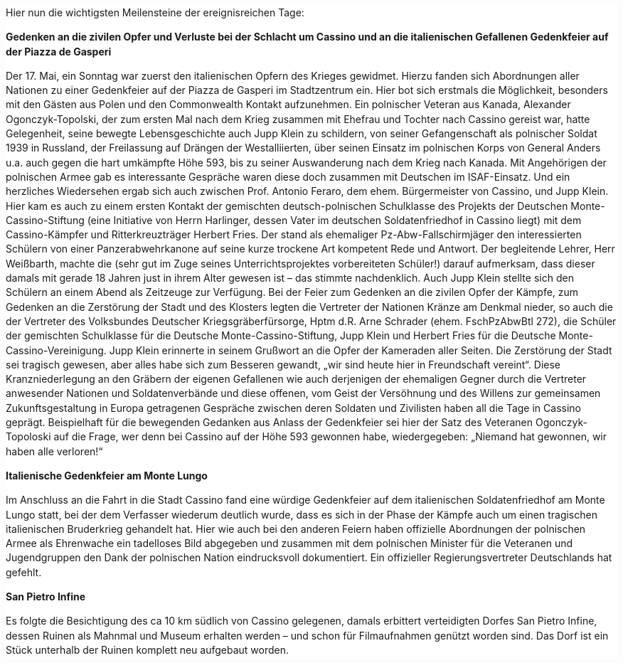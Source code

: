 Hier nun die wichtigsten Meilensteine der ereignisreichen Tage:

<strong>Gedenken an die zivilen Opfer und Verluste bei der Schlacht um Cassino und an die italienischen Gefallenen Gedenkfeier auf der Piazza de Gasperi</strong>

Der 17. Mai, ein Sonntag war zuerst den italienischen Opfern des Krieges gewidmet. Hierzu fanden sich Abordnungen aller Nationen zu einer Gedenkfeier auf der Piazza de Gasperi im Stadtzentrum ein. Hier bot sich erstmals die Möglichkeit, besonders mit den Gästen aus Polen und den Commonwealth Kontakt aufzunehmen. Ein polnischer Veteran aus Kanada, Alexander Ogonczyk-Topolski, der zum ersten Mal nach dem Krieg zusammen mit Ehefrau und Tochter nach Cassino gereist war, hatte Gelegenheit, seine bewegte Lebensgeschichte auch Jupp Klein zu schildern, von seiner Gefangenschaft als polnischer Soldat 1939 in Russland, der Freilassung auf Drängen der Westalliierten, über seinen Einsatz im polnischen Korps von General Anders u.a. auch gegen die hart umkämpfte Höhe 593, bis zu seiner Auswanderung nach dem Krieg nach Kanada. Mit Angehörigen der polnischen Armee gab es interessante Gespräche waren diese doch zusammen mit Deutschen im ISAF-Einsatz. Und ein herzliches Wiedersehen ergab sich auch zwischen Prof. Antonio Feraro, dem ehem. Bürgermeister von Cassino, und Jupp Klein.
Hier kam es auch zu einem ersten Kontakt der gemischten deutsch-polnischen Schulklasse des Projekts der Deutschen Monte-Cassino-Stiftung (eine Initiative von Herrn Harlinger, dessen Vater im deutschen Soldatenfriedhof in Cassino liegt) mit dem Cassino-Kämpfer und Ritterkreuzträger Herbert Fries. Der stand als ehemaliger Pz-Abw-Fallschirmjäger den interessierten Schülern von einer Panzerabwehrkanone auf seine kurze trockene Art kompetent Rede und Antwort. Der begleitende Lehrer, Herr Weißbarth, machte die (sehr gut im Zuge seines Unterrichtsprojektes vorbereiteten Schüler!) darauf aufmerksam, dass dieser damals mit gerade 18 Jahren just in ihrem Alter gewesen ist – das stimmte nachdenklich. Auch Jupp Klein stellte sich den Schülern an einem Abend als Zeitzeuge zur Verfügung.
Bei der Feier zum Gedenken an die zivilen Opfer der Kämpfe, zum Gedenken an die Zerstörung der Stadt und des Klosters legten die Vertreter der Nationen Kränze am Denkmal nieder, so auch die der Vertreter des Volksbundes Deutscher Kriegsgräberfürsorge, Hptm d.R. Arne Schrader (ehem. FschPzAbwBtl 272), die Schüler der gemischten Schulklasse für die Deutsche Monte-Cassino-Stiftung, Jupp Klein und Herbert Fries für die Deutsche Monte-Cassino-Vereinigung. Jupp Klein erinnerte in seinem Grußwort an die Opfer der Kameraden aller Seiten. Die Zerstörung der Stadt sei tragisch gewesen, aber alles habe sich zum Besseren gewandt, „wir sind heute hier in Freundschaft vereint“.
Diese Kranzniederlegung an den Gräbern der eigenen Gefallenen wie auch derjenigen der ehemaligen Gegner durch die Vertreter anwesender Nationen und Soldatenverbände und diese offenen, vom Geist der Versöhnung und des Willens zur gemeinsamen Zukunftsgestaltung in Europa getragenen Gespräche zwischen deren Soldaten und Zivilisten haben all die Tage in Cassino geprägt.
Beispielhaft für die bewegenden Gedanken aus Anlass der Gedenkfeier sei hier der Satz des Veteranen Ogonczyk- Topoloski auf die Frage, wer denn bei Cassino auf der Höhe 593 gewonnen habe, wiedergegeben: „Niemand hat gewonnen, wir haben alle verloren!“

<strong>Italienische Gedenkfeier am Monte Lungo</strong>

Im Anschluss an die Fahrt in die Stadt Cassino fand eine würdige Gedenkfeier auf dem italienischen Soldatenfriedhof am Monte Lungo statt, bei der dem Verfasser wiederum deutlich wurde, dass es sich in der Phase der Kämpfe auch um einen tragischen italienischen Bruderkrieg gehandelt hat. Hier wie auch bei den anderen Feiern haben offizielle Abordnungen der polnischen Armee als Ehrenwache ein tadelloses Bild abgegeben und zusammen mit dem polnischen Minister für die Veteranen und Jugendgruppen den Dank der polnischen Nation eindrucksvoll dokumentiert. Ein offizieller Regierungsvertreter Deutschlands hat gefehlt.

<strong>San Pietro Infine</strong>

Es folgte die Besichtigung des ca 10 km südlich von Cassino gelegenen, damals erbittert verteidigten Dorfes San Pietro Infine, dessen Ruinen als Mahnmal und Museum erhalten werden – und schon für Filmaufnahmen genützt worden sind. Das Dorf ist ein Stück unterhalb der Ruinen komplett neu aufgebaut worden.
